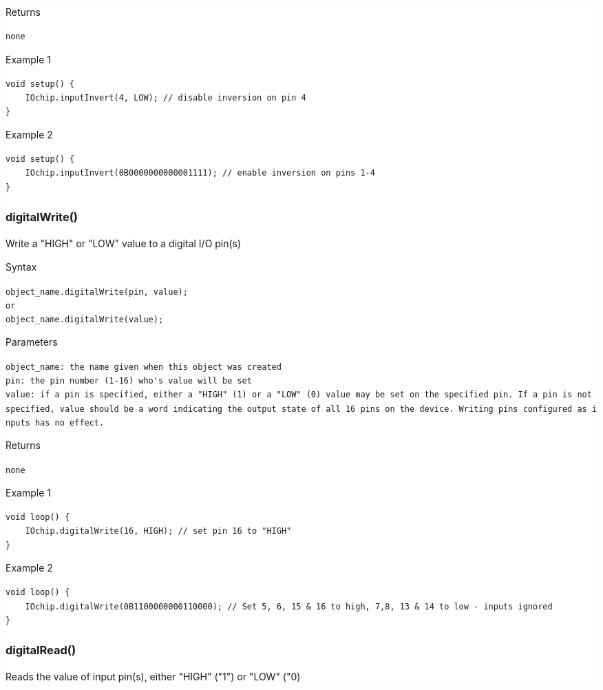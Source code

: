Returns

    none

Example 1

    void setup() {
        IOchip.inputInvert(4, LOW); // disable inversion on pin 4
    }

Example 2

    void setup() {
        IOchip.inputInvert(0B0000000000001111); // enable inversion on pins 1-4
    }




### digitalWrite() ###

Write a "HIGH" or "LOW" value to a digital I/O pin(s)

Syntax

    object_name.digitalWrite(pin, value);
    or
    object_name.digitalWrite(value);

Parameters

    object_name: the name given when this object was created
    pin: the pin number (1-16) who's value will be set
    value: if a pin is specified, either a "HIGH" (1) or a "LOW" (0) value may be set on the specified pin. If a pin is not specified, value should be a word indicating the output state of all 16 pins on the device. Writing pins configured as inputs has no effect.

Returns

    none

Example 1

    void loop() {
        IOchip.digitalWrite(16, HIGH); // set pin 16 to "HIGH"
    }

Example 2

    void loop() {
        IOchip.digitalWrite(0B1100000000110000); // Set 5, 6, 15 & 16 to high, 7,8, 13 & 14 to low - inputs ignored
    }




### digitalRead() ###

Reads the value of input pin(s), either "HIGH" ("1") or "LOW" ("0)
